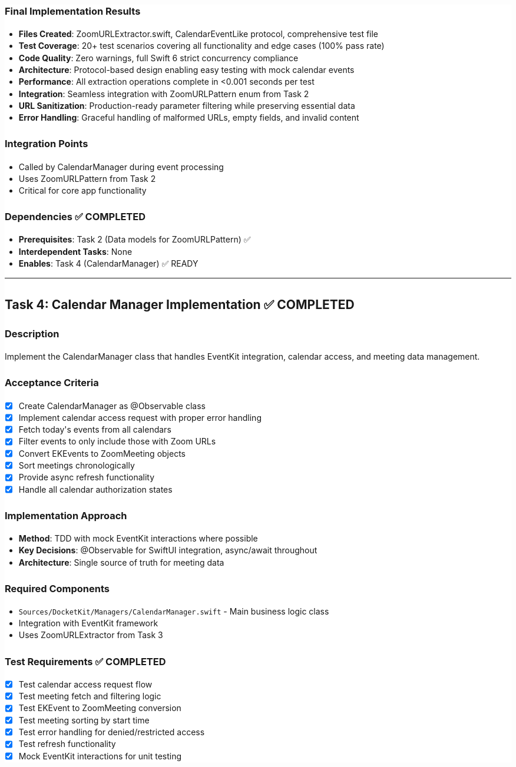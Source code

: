 ### Final Implementation Results
- **Files Created**: ZoomURLExtractor.swift, CalendarEventLike protocol, comprehensive test file
- **Test Coverage**: 20+ test scenarios covering all functionality and edge cases (100% pass rate)
- **Code Quality**: Zero warnings, full Swift 6 strict concurrency compliance
- **Architecture**: Protocol-based design enabling easy testing with mock calendar events
- **Performance**: All extraction operations complete in <0.001 seconds per test
- **Integration**: Seamless integration with ZoomURLPattern enum from Task 2
- **URL Sanitization**: Production-ready parameter filtering while preserving essential data
- **Error Handling**: Graceful handling of malformed URLs, empty fields, and invalid content

### Integration Points
- Called by CalendarManager during event processing
- Uses ZoomURLPattern from Task 2
- Critical for core app functionality

### Dependencies ✅ COMPLETED
- **Prerequisites**: Task 2 (Data models for ZoomURLPattern) ✅
- **Interdependent Tasks**: None
- **Enables**: Task 4 (CalendarManager) ✅ READY

---

## Task 4: Calendar Manager Implementation ✅ COMPLETED

### Description
Implement the CalendarManager class that handles EventKit integration, calendar access, and meeting data management.

### Acceptance Criteria
- [x] Create CalendarManager as @Observable class
- [x] Implement calendar access request with proper error handling
- [x] Fetch today's events from all calendars
- [x] Filter events to only include those with Zoom URLs
- [x] Convert EKEvents to ZoomMeeting objects
- [x] Sort meetings chronologically
- [x] Provide async refresh functionality
- [x] Handle all calendar authorization states

### Implementation Approach
- **Method**: TDD with mock EventKit interactions where possible
- **Key Decisions**: @Observable for SwiftUI integration, async/await throughout
- **Architecture**: Single source of truth for meeting data

### Required Components
- `Sources/DocketKit/Managers/CalendarManager.swift` - Main business logic class
- Integration with EventKit framework
- Uses ZoomURLExtractor from Task 3

### Test Requirements ✅ COMPLETED
- [x] Test calendar access request flow
- [x] Test meeting fetch and filtering logic
- [x] Test EKEvent to ZoomMeeting conversion
- [x] Test meeting sorting by start time  
- [x] Test error handling for denied/restricted access
- [x] Test refresh functionality
- [x] Mock EventKit interactions for unit testing
